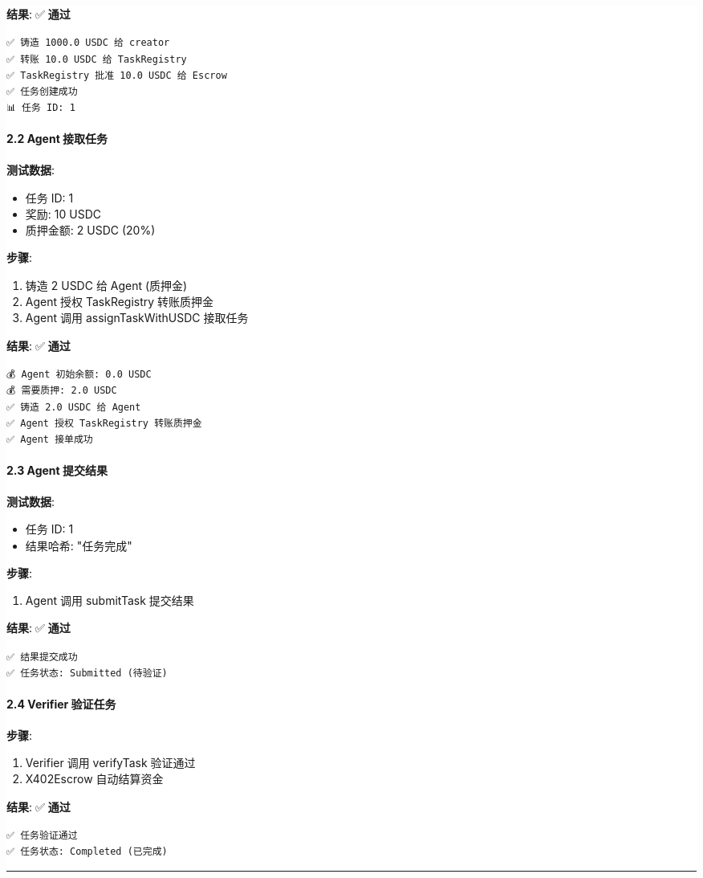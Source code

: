 **结果**: ✅ **通过**

```
✅ 铸造 1000.0 USDC 给 creator
✅ 转账 10.0 USDC 给 TaskRegistry
✅ TaskRegistry 批准 10.0 USDC 给 Escrow
✅ 任务创建成功
📊 任务 ID: 1
```

#### 2.2 Agent 接取任务

**测试数据**:
- 任务 ID: 1
- 奖励: 10 USDC
- 质押金额: 2 USDC (20%)

**步骤**:
1. 铸造 2 USDC 给 Agent (质押金)
2. Agent 授权 TaskRegistry 转账质押金
3. Agent 调用 assignTaskWithUSDC 接取任务

**结果**: ✅ **通过**

```
💰 Agent 初始余额: 0.0 USDC
💰 需要质押: 2.0 USDC
✅ 铸造 2.0 USDC 给 Agent
✅ Agent 授权 TaskRegistry 转账质押金
✅ Agent 接单成功
```

#### 2.3 Agent 提交结果

**测试数据**:
- 任务 ID: 1
- 结果哈希: "任务完成"

**步骤**:
1. Agent 调用 submitTask 提交结果

**结果**: ✅ **通过**

```
✅ 结果提交成功
✅ 任务状态: Submitted (待验证)
```

#### 2.4 Verifier 验证任务

**步骤**:
1. Verifier 调用 verifyTask 验证通过
2. X402Escrow 自动结算资金

**结果**: ✅ **通过**

```
✅ 任务验证通过
✅ 任务状态: Completed (已完成)
```

---